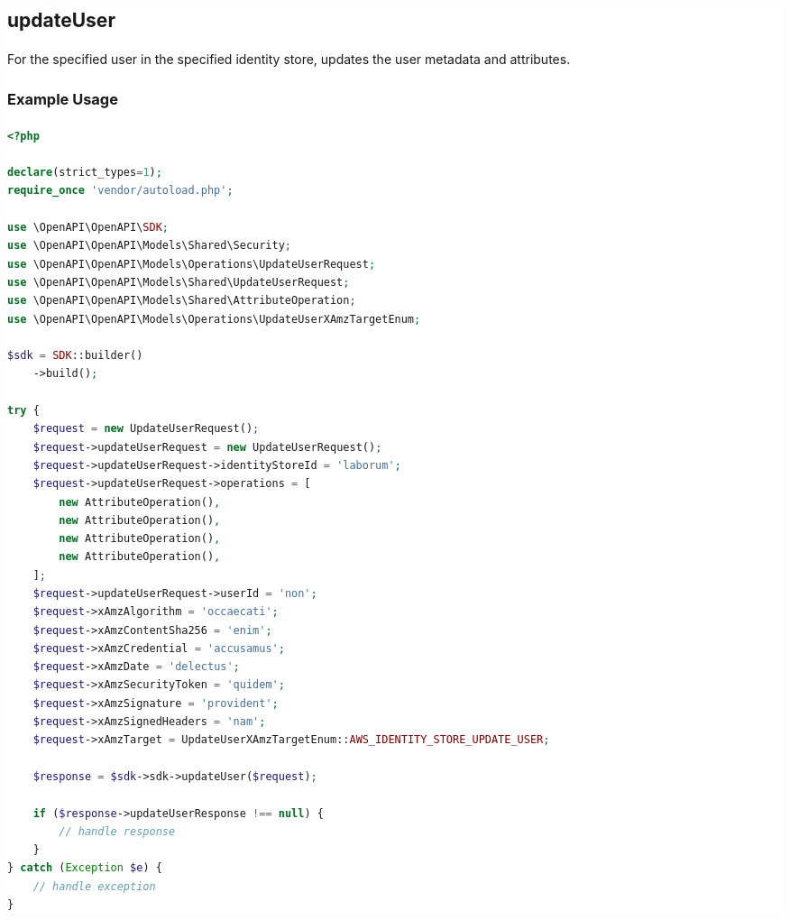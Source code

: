 ## updateUser

For the specified user in the specified identity store, updates the user metadata and attributes.

### Example Usage

```php
<?php

declare(strict_types=1);
require_once 'vendor/autoload.php';

use \OpenAPI\OpenAPI\SDK;
use \OpenAPI\OpenAPI\Models\Shared\Security;
use \OpenAPI\OpenAPI\Models\Operations\UpdateUserRequest;
use \OpenAPI\OpenAPI\Models\Shared\UpdateUserRequest;
use \OpenAPI\OpenAPI\Models\Shared\AttributeOperation;
use \OpenAPI\OpenAPI\Models\Operations\UpdateUserXAmzTargetEnum;

$sdk = SDK::builder()
    ->build();

try {
    $request = new UpdateUserRequest();
    $request->updateUserRequest = new UpdateUserRequest();
    $request->updateUserRequest->identityStoreId = 'laborum';
    $request->updateUserRequest->operations = [
        new AttributeOperation(),
        new AttributeOperation(),
        new AttributeOperation(),
        new AttributeOperation(),
    ];
    $request->updateUserRequest->userId = 'non';
    $request->xAmzAlgorithm = 'occaecati';
    $request->xAmzContentSha256 = 'enim';
    $request->xAmzCredential = 'accusamus';
    $request->xAmzDate = 'delectus';
    $request->xAmzSecurityToken = 'quidem';
    $request->xAmzSignature = 'provident';
    $request->xAmzSignedHeaders = 'nam';
    $request->xAmzTarget = UpdateUserXAmzTargetEnum::AWS_IDENTITY_STORE_UPDATE_USER;

    $response = $sdk->sdk->updateUser($request);

    if ($response->updateUserResponse !== null) {
        // handle response
    }
} catch (Exception $e) {
    // handle exception
}
```

